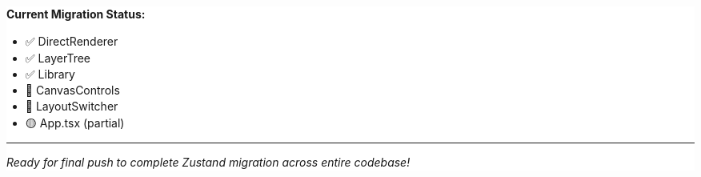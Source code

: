 **Current Migration Status:**
- ✅ DirectRenderer 
- ✅ LayerTree
- ✅ Library
- 🔴 CanvasControls
- 🔴 LayoutSwitcher
- 🟡 App.tsx (partial)

---

*Ready for final push to complete Zustand migration across entire codebase!*